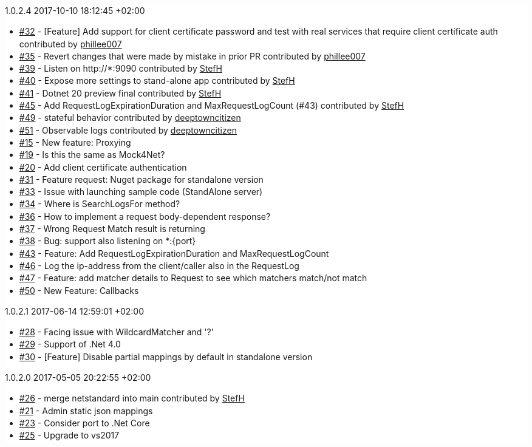 1.0.2.4
2017-10-10 18:12:45 +02:00
  - [#32](https://github.com/WireMock-Net/WireMock.Net/pull/32) - [Feature] Add support for client certificate password and test with real services that require client certificate auth contributed by [phillee007](https://github.com/phillee007)
  - [#35](https://github.com/WireMock-Net/WireMock.Net/pull/35) - Revert changes that were made by mistake in prior PR contributed by [phillee007](https://github.com/phillee007)
  - [#39](https://github.com/WireMock-Net/WireMock.Net/pull/39) - Listen on http://*:9090 contributed by [StefH](https://github.com/StefH)
  - [#40](https://github.com/WireMock-Net/WireMock.Net/pull/40) - Expose more settings to stand-alone app contributed by [StefH](https://github.com/StefH)
  - [#41](https://github.com/WireMock-Net/WireMock.Net/pull/41) - Dotnet 20 preview final contributed by [StefH](https://github.com/StefH)
  - [#45](https://github.com/WireMock-Net/WireMock.Net/pull/45) - Add RequestLogExpirationDuration and MaxRequestLogCount (#43) contributed by [StefH](https://github.com/StefH)
  - [#49](https://github.com/WireMock-Net/WireMock.Net/pull/49) - stateful behavior contributed by [deeptowncitizen](https://github.com/deeptowncitizen)
  - [#51](https://github.com/WireMock-Net/WireMock.Net/pull/51) - Observable logs contributed by [deeptowncitizen](https://github.com/deeptowncitizen)
  - [#15](https://github.com/WireMock-Net/WireMock.Net/issues/15) - New feature: Proxying
  - [#19](https://github.com/WireMock-Net/WireMock.Net/issues/19) - Is this the same as Mock4Net?
  - [#20](https://github.com/WireMock-Net/WireMock.Net/issues/20) - Add client certificate authentication
  - [#31](https://github.com/WireMock-Net/WireMock.Net/issues/31) - Feature request: Nuget package for standalone version
  - [#33](https://github.com/WireMock-Net/WireMock.Net/issues/33) - Issue with launching sample code (StandAlone server)
  - [#34](https://github.com/WireMock-Net/WireMock.Net/issues/34) - Where is SearchLogsFor method?
  - [#36](https://github.com/WireMock-Net/WireMock.Net/issues/36) - How to implement a request body-dependent response?
  - [#37](https://github.com/WireMock-Net/WireMock.Net/issues/37) - Wrong Request Match result is returning
  - [#38](https://github.com/WireMock-Net/WireMock.Net/issues/38) - Bug: support also listening on *:{port}
  - [#43](https://github.com/WireMock-Net/WireMock.Net/issues/43) - Feature: Add RequestLogExpirationDuration and MaxRequestLogCount
  - [#46](https://github.com/WireMock-Net/WireMock.Net/issues/46) - Log the ip-address from the client/caller also in the RequestLog
  - [#47](https://github.com/WireMock-Net/WireMock.Net/issues/47) - Feature: add matcher details to Request to see which matchers match/not match
  - [#50](https://github.com/WireMock-Net/WireMock.Net/issues/50) - New Feature: Callbacks

1.0.2.1
2017-06-14 12:59:01 +02:00
  - [#28](https://github.com/WireMock-Net/WireMock.Net/issues/28) - Facing issue with WildcardMatcher and '?'
  - [#29](https://github.com/WireMock-Net/WireMock.Net/issues/29) - Support of .Net 4.0
  - [#30](https://github.com/WireMock-Net/WireMock.Net/issues/30) - [Feature] Disable partial mappings by default in standalone version

1.0.2.0
2017-05-05 20:22:55 +02:00
  - [#26](https://github.com/WireMock-Net/WireMock.Net/pull/26) - merge netstandard into main contributed by [StefH](https://github.com/StefH)
  - [#21](https://github.com/WireMock-Net/WireMock.Net/issues/21) - Admin static json mappings
  - [#23](https://github.com/WireMock-Net/WireMock.Net/issues/23) - Consider port to .Net Core
  - [#25](https://github.com/WireMock-Net/WireMock.Net/issues/25) - Upgrade to vs2017
